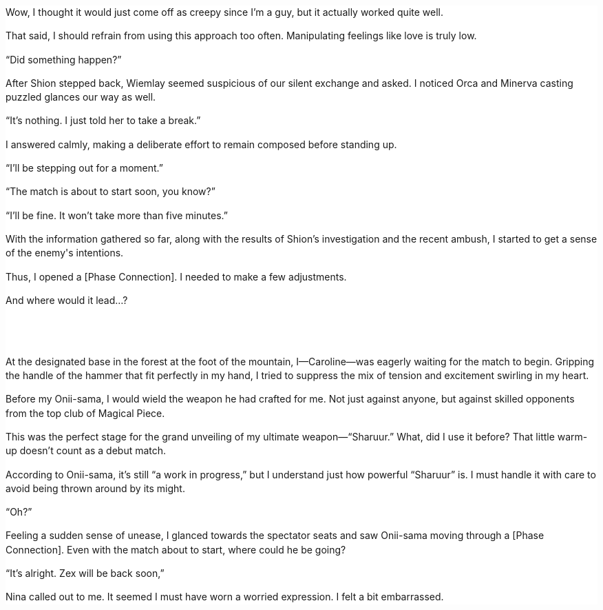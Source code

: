 Wow, I thought it would just come off as creepy since I’m a guy, but it actually
worked quite well.

That said, I should refrain from using this approach too often. Manipulating
feelings like love is truly low.

“Did something happen?”

After Shion stepped back, Wiemlay seemed suspicious of our silent exchange and
asked. I noticed Orca and Minerva casting puzzled glances our way as well.

“It’s nothing. I just told her to take a break.”

I answered calmly, making a deliberate effort to remain composed before standing
up.

“I’ll be stepping out for a moment.”

“The match is about to start soon, you know?”

“I’ll be fine. It won’t take more than five minutes.”

With the information gathered so far, along with the results of Shion’s
investigation and the recent ambush, I started to get a sense of the enemy's
intentions.

Thus, I opened a [Phase Connection]. I needed to make a few adjustments.

And where would it lead…?

<br/>

<br/>

At the designated base in the forest at the foot of the mountain, I—Caroline—was
eagerly waiting for the match to begin. Gripping the handle of the hammer that
fit perfectly in my hand, I tried to suppress the mix of tension and excitement
swirling in my heart.

Before my Onii-sama, I would wield the weapon he had crafted for me. Not just
against anyone, but against skilled opponents from the top club of Magical
Piece.

This was the perfect stage for the grand unveiling of my ultimate
weapon—“Sharuur.” What, did I use it before? That little warm-up doesn’t count
as a debut match.

According to Onii-sama, it’s still “a work in progress,” but I understand just
how powerful “Sharuur” is. I must handle it with care to avoid being thrown
around by its might.

“Oh?”

Feeling a sudden sense of unease, I glanced towards the spectator seats and saw
Onii-sama moving through a [Phase Connection]. Even with the match about to
start, where could he be going?

“It’s alright. Zex will be back soon,”

Nina called out to me. It seemed I must have worn a worried expression. I felt a
bit embarrassed.
